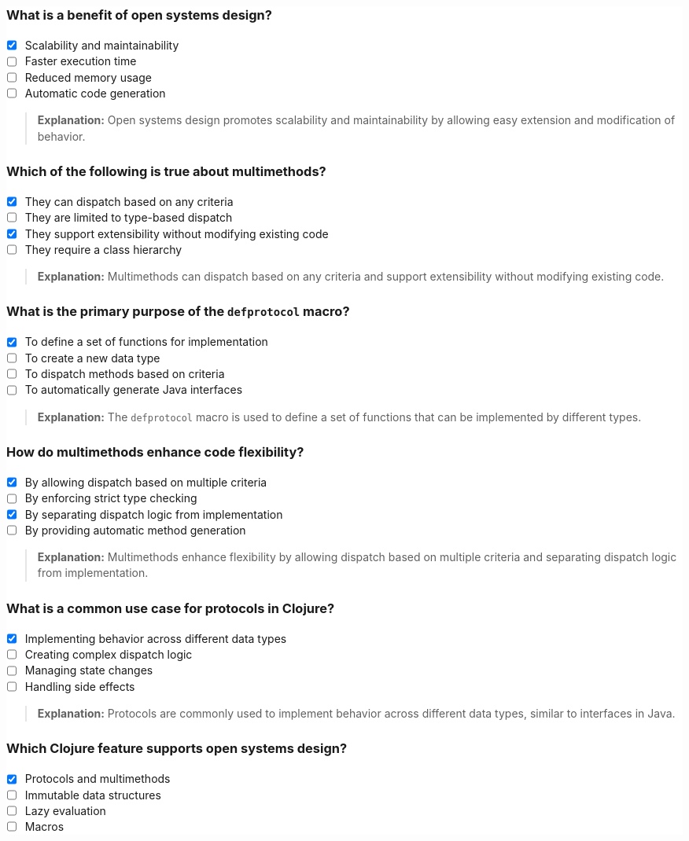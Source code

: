 ### What is a benefit of open systems design?

- [x] Scalability and maintainability
- [ ] Faster execution time
- [ ] Reduced memory usage
- [ ] Automatic code generation

> **Explanation:** Open systems design promotes scalability and maintainability by allowing easy extension and modification of behavior.

### Which of the following is true about multimethods?

- [x] They can dispatch based on any criteria
- [ ] They are limited to type-based dispatch
- [x] They support extensibility without modifying existing code
- [ ] They require a class hierarchy

> **Explanation:** Multimethods can dispatch based on any criteria and support extensibility without modifying existing code.

### What is the primary purpose of the `defprotocol` macro?

- [x] To define a set of functions for implementation
- [ ] To create a new data type
- [ ] To dispatch methods based on criteria
- [ ] To automatically generate Java interfaces

> **Explanation:** The `defprotocol` macro is used to define a set of functions that can be implemented by different types.

### How do multimethods enhance code flexibility?

- [x] By allowing dispatch based on multiple criteria
- [ ] By enforcing strict type checking
- [x] By separating dispatch logic from implementation
- [ ] By providing automatic method generation

> **Explanation:** Multimethods enhance flexibility by allowing dispatch based on multiple criteria and separating dispatch logic from implementation.

### What is a common use case for protocols in Clojure?

- [x] Implementing behavior across different data types
- [ ] Creating complex dispatch logic
- [ ] Managing state changes
- [ ] Handling side effects

> **Explanation:** Protocols are commonly used to implement behavior across different data types, similar to interfaces in Java.

### Which Clojure feature supports open systems design?

- [x] Protocols and multimethods
- [ ] Immutable data structures
- [ ] Lazy evaluation
- [ ] Macros
